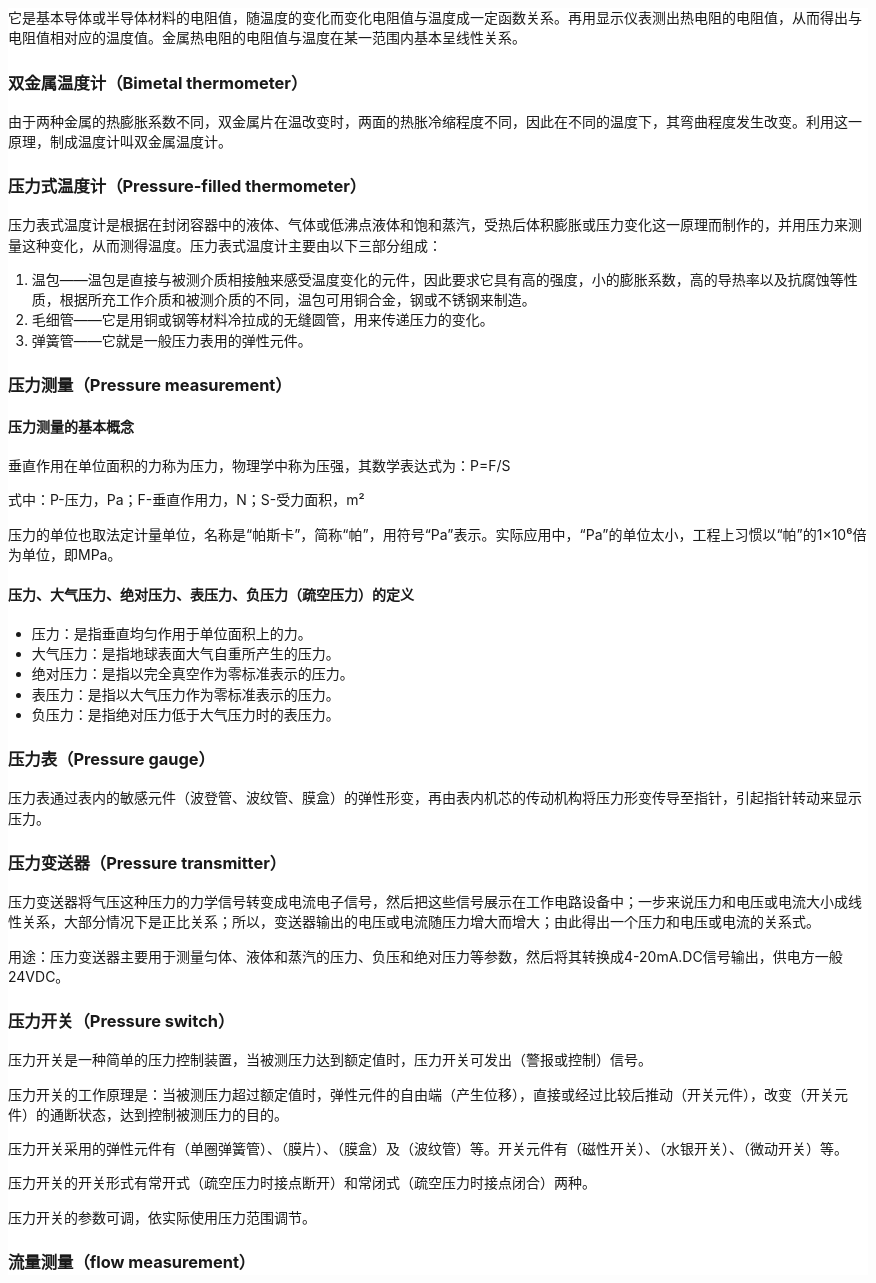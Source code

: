 它是基本导体或半导体材料的电阻值，随温度的变化而变化电阻值与温度成一定函数关系。再用显示仪表测出热电阻的电阻值，从而得出与电阻值相对应的温度值。金属热电阻的电阻值与温度在某一范围内基本呈线性关系。

### 双金属温度计（Bimetal thermometer）

由于两种金属的热膨胀系数不同，双金属片在温改变时，两面的热胀冷缩程度不同，因此在不同的温度下，其弯曲程度发生改变。利用这一原理，制成温度计叫双金属温度计。

### 压力式温度计（Pressure-filled thermometer）

压力表式温度计是根据在封闭容器中的液体、气体或低沸点液体和饱和蒸汽，受热后体积膨胀或压力变化这一原理而制作的，并用压力来测量这种变化，从而测得温度。压力表式温度计主要由以下三部分组成：

1. 温包——温包是直接与被测介质相接触来感受温度变化的元件，因此要求它具有高的强度，小的膨胀系数，高的导热率以及抗腐蚀等性质，根据所充工作介质和被测介质的不同，温包可用铜合金，钢或不锈钢来制造。
2. 毛细管——它是用铜或钢等材料冷拉成的无缝圆管，用来传递压力的变化。
3. 弹簧管——它就是一般压力表用的弹性元件。

### 压力测量（Pressure measurement）

#### 压力测量的基本概念

垂直作用在单位面积的力称为压力，物理学中称为压强，其数学表达式为：P=F/S

式中：P-压力，Pa；F-垂直作用力，N；S-受力面积，m²

压力的单位也取法定计量单位，名称是“帕斯卡”，简称“帕”，用符号“Pa”表示。实际应用中，“Pa”的单位太小，工程上习惯以“帕”的1×10⁶倍为单位，即MPa。

#### 压力、大气压力、绝对压力、表压力、负压力（疏空压力）的定义

* 压力：是指垂直均匀作用于单位面积上的力。
* 大气压力：是指地球表面大气自重所产生的压力。
* 绝对压力：是指以完全真空作为零标准表示的压力。
* 表压力：是指以大气压力作为零标准表示的压力。
* 负压力：是指绝对压力低于大气压力时的表压力。

### 压力表（Pressure gauge）

压力表通过表内的敏感元件（波登管、波纹管、膜盒）的弹性形变，再由表内机芯的传动机构将压力形变传导至指针，引起指针转动来显示压力。

### 压力变送器（Pressure transmitter）

压力变送器将气压这种压力的力学信号转变成电流电子信号，然后把这些信号展示在工作电路设备中；一步来说压力和电压或电流大小成线性关系，大部分情况下是正比关系；所以，变送器输出的电压或电流随压力增大而增大；由此得出一个压力和电压或电流的关系式。

用途：压力变送器主要用于测量匀体、液体和蒸汽的压力、负压和绝对压力等参数，然后将其转换成4-20mA.DC信号输出，供电方一般24VDC。

### 压力开关（Pressure switch）

压力开关是一种简单的压力控制装置，当被测压力达到额定值时，压力开关可发出（警报或控制）信号。

压力开关的工作原理是：当被测压力超过额定值时，弹性元件的自由端（产生位移），直接或经过比较后推动（开关元件），改变（开关元件）的通断状态，达到控制被测压力的目的。

压力开关采用的弹性元件有（单圈弹簧管）、（膜片）、（膜盒）及（波纹管）等。开关元件有（磁性开关）、（水银开关）、（微动开关）等。

压力开关的开关形式有常开式（疏空压力时接点断开）和常闭式（疏空压力时接点闭合）两种。

压力开关的参数可调，依实际使用压力范围调节。

### 流量测量（flow measurement）
